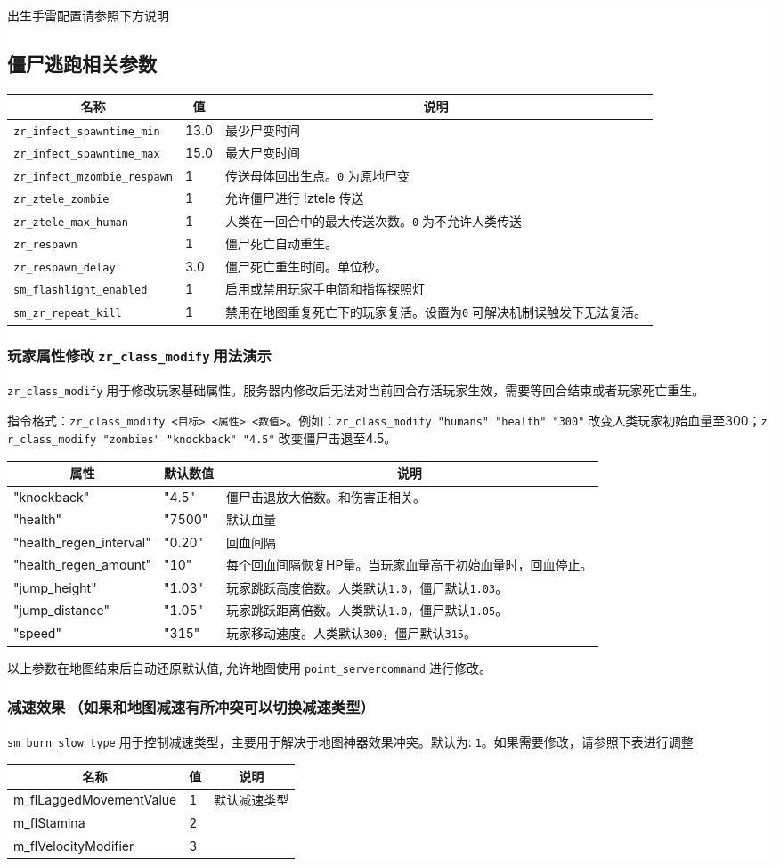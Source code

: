 出生手雷配置请参照下方说明

## 僵尸逃跑相关参数

| 名称                        | 值   | 说明                                               |
|-----------------------------|------|----------------------------------------------------|
| `zr_infect_spawntime_min`   | 13.0 | 最少尸变时间                                       |
| `zr_infect_spawntime_max`   | 15.0 | 最大尸变时间                                       | 
| `zr_infect_mzombie_respawn` | 1    | 传送母体回出生点。`0` 为原地尸变                   |
| `zr_ztele_zombie`           | 1    | 允许僵尸进行 !ztele 传送                           |
| `zr_ztele_max_human`        | 1    | 人类在一回合中的最大传送次数。`0` 为不允许人类传送 |
| `zr_respawn`                | 1    | 僵尸死亡自动重生。                                 |
| `zr_respawn_delay`          | 3.0  | 僵尸死亡重生时间。单位秒。                         |
| `sm_flashlight_enabled`          | 1  | 启用或禁用玩家手电筒和指挥探照灯  |
| `sm_zr_repeat_kill`          | 1  | 禁用在地图重复死亡下的玩家复活。设置为`0` 可解决机制误触发下无法复活。  |

### 玩家属性修改 `zr_class_modify` 用法演示

`zr_class_modify` 用于修改玩家基础属性。服务器内修改后无法对当前回合存活玩家生效，需要等回合结束或者玩家死亡重生。

指令格式：`zr_class_modify <目标> <属性> <数值>`。例如：`zr_class_modify "humans" "health" "300"` 改变人类玩家初始血量至300；`zr_class_modify "zombies" "knockback" "4.5"` 改变僵尸击退至4.5。

| 属性                    | 默认数值 | 说明                                                       |
|-------------------------|----------|------------------------------------------------------------|
| "knockback"             | "4.5"    | 僵尸击退放大倍数。和伤害正相关。                           |
| "health"                | "7500"   | 默认血量                                                   |
| "health_regen_interval" | "0.20"   | 回血间隔                                                   |
| "health_regen_amount"   | "10"     | 每个回血间隔恢复HP量。当玩家血量高于初始血量时，回血停止。 |
| "jump_height"           | "1.03"   | 玩家跳跃高度倍数。人类默认`1.0`，僵尸默认`1.03`。          |s
| "jump_distance"         | "1.05"   | 玩家跳跃距离倍数。人类默认`1.0`，僵尸默认`1.05`。          |
| "speed"                 | "315"    | 玩家移动速度。人类默认`300`，僵尸默认`315`。               |

以上参数在地图结束后自动还原默认值, 允许地图使用 `point_servercommand` 进行修改。

### 减速效果 （如果和地图减速有所冲突可以切换减速类型）

`sm_burn_slow_type` 用于控制减速类型，主要用于解决于地图神器效果冲突。默认为: `1`。如果需要修改，请参照下表进行调整

| 名称                    | 值 | 说明 |
|-------------------------|--------|------|
| m_flLaggedMovementValue | 1      | 默认减速类型     |
| m_flStamina             | 2      |      |
| m_flVelocityModifier    | 3      |      |
